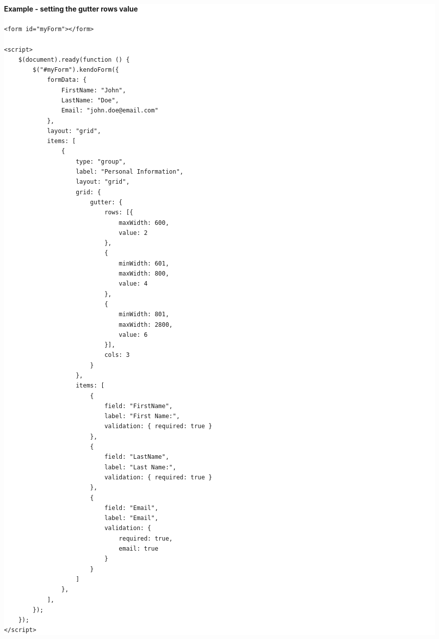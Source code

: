 #### Example - setting the gutter rows value
    <form id="myForm"></form>

    <script>
        $(document).ready(function () {            
            $("#myForm").kendoForm({
                formData: {
                    FirstName: "John",
                    LastName: "Doe",
                    Email: "john.doe@email.com"
                },
                layout: "grid",
                items: [
                    {
                        type: "group",
                        label: "Personal Information",
                        layout: "grid",
                        grid: { 
                            gutter: {
                                rows: [{
                                    maxWidth: 600,
                                    value: 2
                                },
                                {
                                    minWidth: 601,
                                    maxWidth: 800,
                                    value: 4
                                },
                                {
                                    minWidth: 801,
                                    maxWidth: 2800,
                                    value: 6
                                }],
                                cols: 3
                            }
                        },
                        items: [
                            { 
                                field: "FirstName", 
                                label: "First Name:", 
                                validation: { required: true } 
                            },
                            { 
                                field: "LastName", 
                                label: "Last Name:", 
                                validation: { required: true } 
                            },
                            { 
                                field: "Email", 
                                label: "Email", 
                                validation: { 
                                    required: true, 
                                    email: true 
                                }
                            }
                        ]
                    },                  
                ],               
            });
        });
    </script>

